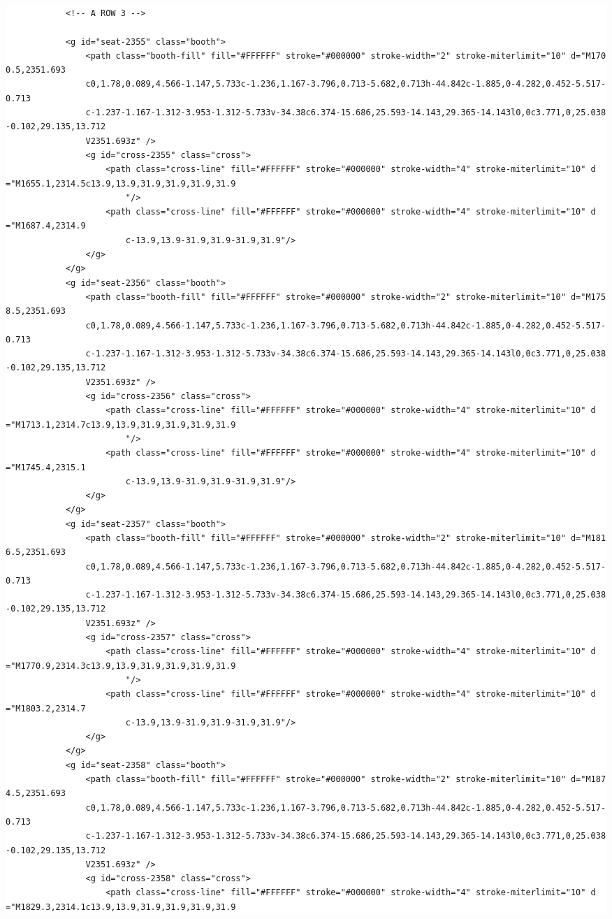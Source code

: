     			<!-- A ROW 3 -->

    			<g id="seat-2355" class="booth">
    				<path class="booth-fill" fill="#FFFFFF" stroke="#000000" stroke-width="2" stroke-miterlimit="10" d="M1700.5,2351.693
    				c0,1.78,0.089,4.566-1.147,5.733c-1.236,1.167-3.796,0.713-5.682,0.713h-44.842c-1.885,0-4.282,0.452-5.517-0.713
    				c-1.237-1.167-1.312-3.953-1.312-5.733v-34.38c6.374-15.686,25.593-14.143,29.365-14.143l0,0c3.771,0,25.038-0.102,29.135,13.712
    				V2351.693z" />
    				<g id="cross-2355" class="cross">
    					<path class="cross-line" fill="#FFFFFF" stroke="#000000" stroke-width="4" stroke-miterlimit="10" d="M1655.1,2314.5c13.9,13.9,31.9,31.9,31.9,31.9
    						"/>
    					<path class="cross-line" fill="#FFFFFF" stroke="#000000" stroke-width="4" stroke-miterlimit="10" d="M1687.4,2314.9
    						c-13.9,13.9-31.9,31.9-31.9,31.9"/>
    				</g>
    			</g>
    			<g id="seat-2356" class="booth">
    				<path class="booth-fill" fill="#FFFFFF" stroke="#000000" stroke-width="2" stroke-miterlimit="10" d="M1758.5,2351.693
    				c0,1.78,0.089,4.566-1.147,5.733c-1.236,1.167-3.796,0.713-5.682,0.713h-44.842c-1.885,0-4.282,0.452-5.517-0.713
    				c-1.237-1.167-1.312-3.953-1.312-5.733v-34.38c6.374-15.686,25.593-14.143,29.365-14.143l0,0c3.771,0,25.038-0.102,29.135,13.712
    				V2351.693z" />
    				<g id="cross-2356" class="cross">
    					<path class="cross-line" fill="#FFFFFF" stroke="#000000" stroke-width="4" stroke-miterlimit="10" d="M1713.1,2314.7c13.9,13.9,31.9,31.9,31.9,31.9
    						"/>
    					<path class="cross-line" fill="#FFFFFF" stroke="#000000" stroke-width="4" stroke-miterlimit="10" d="M1745.4,2315.1
    						c-13.9,13.9-31.9,31.9-31.9,31.9"/>
    				</g>
    			</g>
    			<g id="seat-2357" class="booth">
    				<path class="booth-fill" fill="#FFFFFF" stroke="#000000" stroke-width="2" stroke-miterlimit="10" d="M1816.5,2351.693
    				c0,1.78,0.089,4.566-1.147,5.733c-1.236,1.167-3.796,0.713-5.682,0.713h-44.842c-1.885,0-4.282,0.452-5.517-0.713
    				c-1.237-1.167-1.312-3.953-1.312-5.733v-34.38c6.374-15.686,25.593-14.143,29.365-14.143l0,0c3.771,0,25.038-0.102,29.135,13.712
    				V2351.693z" />
    				<g id="cross-2357" class="cross">
    					<path class="cross-line" fill="#FFFFFF" stroke="#000000" stroke-width="4" stroke-miterlimit="10" d="M1770.9,2314.3c13.9,13.9,31.9,31.9,31.9,31.9
    						"/>
    					<path class="cross-line" fill="#FFFFFF" stroke="#000000" stroke-width="4" stroke-miterlimit="10" d="M1803.2,2314.7
    						c-13.9,13.9-31.9,31.9-31.9,31.9"/>
    				</g>
    			</g>
    			<g id="seat-2358" class="booth">
    				<path class="booth-fill" fill="#FFFFFF" stroke="#000000" stroke-width="2" stroke-miterlimit="10" d="M1874.5,2351.693
    				c0,1.78,0.089,4.566-1.147,5.733c-1.236,1.167-3.796,0.713-5.682,0.713h-44.842c-1.885,0-4.282,0.452-5.517-0.713
    				c-1.237-1.167-1.312-3.953-1.312-5.733v-34.38c6.374-15.686,25.593-14.143,29.365-14.143l0,0c3.771,0,25.038-0.102,29.135,13.712
    				V2351.693z" />
    				<g id="cross-2358" class="cross">
    					<path class="cross-line" fill="#FFFFFF" stroke="#000000" stroke-width="4" stroke-miterlimit="10" d="M1829.3,2314.1c13.9,13.9,31.9,31.9,31.9,31.9